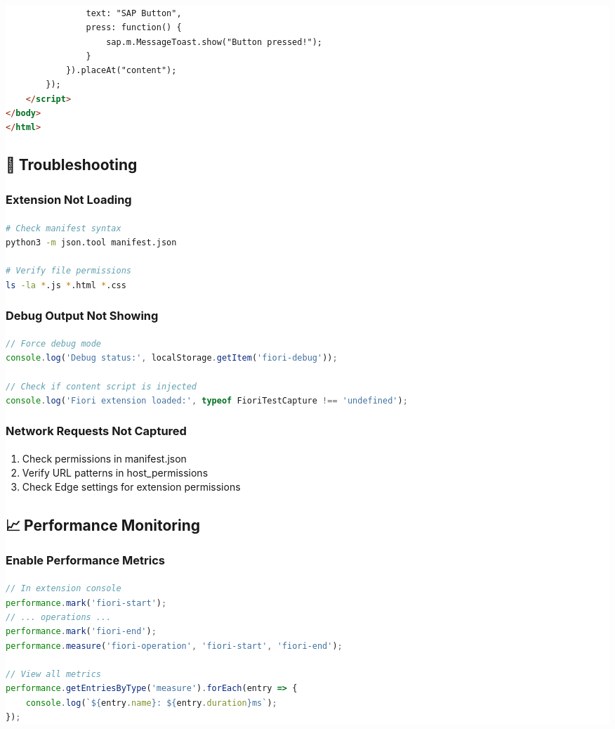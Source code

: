 ```html
                text: "SAP Button",
                press: function() {
                    sap.m.MessageToast.show("Button pressed!");
                }
            }).placeAt("content");
        });
    </script>
</body>
</html>
```

## 🔧 Troubleshooting

### Extension Not Loading
```bash
# Check manifest syntax
python3 -m json.tool manifest.json

# Verify file permissions
ls -la *.js *.html *.css
```

### Debug Output Not Showing
```javascript
// Force debug mode
console.log('Debug status:', localStorage.getItem('fiori-debug'));

// Check if content script is injected
console.log('Fiori extension loaded:', typeof FioriTestCapture !== 'undefined');
```

### Network Requests Not Captured
1. Check permissions in manifest.json
2. Verify URL patterns in host_permissions
3. Check Edge settings for extension permissions

## 📈 Performance Monitoring

### Enable Performance Metrics
```javascript
// In extension console
performance.mark('fiori-start');
// ... operations ...
performance.mark('fiori-end');
performance.measure('fiori-operation', 'fiori-start', 'fiori-end');

// View all metrics
performance.getEntriesByType('measure').forEach(entry => {
    console.log(`${entry.name}: ${entry.duration}ms`);
});
```
